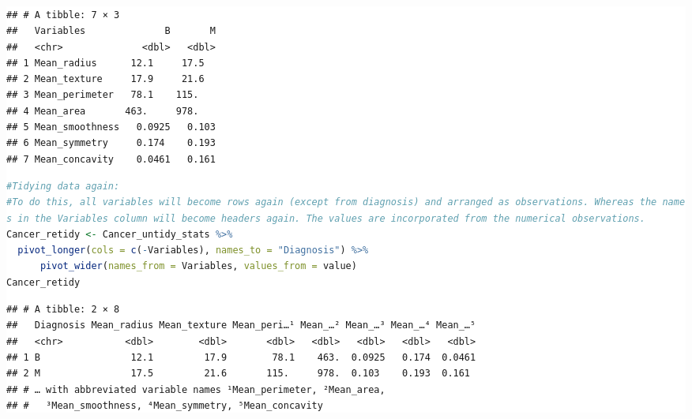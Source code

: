     ## # A tibble: 7 × 3
    ##   Variables              B       M
    ##   <chr>              <dbl>   <dbl>
    ## 1 Mean_radius      12.1     17.5  
    ## 2 Mean_texture     17.9     21.6  
    ## 3 Mean_perimeter   78.1    115.   
    ## 4 Mean_area       463.     978.   
    ## 5 Mean_smoothness   0.0925   0.103
    ## 6 Mean_symmetry     0.174    0.193
    ## 7 Mean_concavity    0.0461   0.161

``` r
#Tidying data again:
#To do this, all variables will become rows again (except from diagnosis) and arranged as observations. Whereas the names in the Variables column will become headers again. The values are incorporated from the numerical observations.
Cancer_retidy <- Cancer_untidy_stats %>%
  pivot_longer(cols = c(-Variables), names_to = "Diagnosis") %>% 
      pivot_wider(names_from = Variables, values_from = value)
Cancer_retidy
```

    ## # A tibble: 2 × 8
    ##   Diagnosis Mean_radius Mean_texture Mean_peri…¹ Mean_…² Mean_…³ Mean_…⁴ Mean_…⁵
    ##   <chr>           <dbl>        <dbl>       <dbl>   <dbl>   <dbl>   <dbl>   <dbl>
    ## 1 B                12.1         17.9        78.1    463.  0.0925   0.174  0.0461
    ## 2 M                17.5         21.6       115.     978.  0.103    0.193  0.161 
    ## # … with abbreviated variable names ¹​Mean_perimeter, ²​Mean_area,
    ## #   ³​Mean_smoothness, ⁴​Mean_symmetry, ⁵​Mean_concavity
